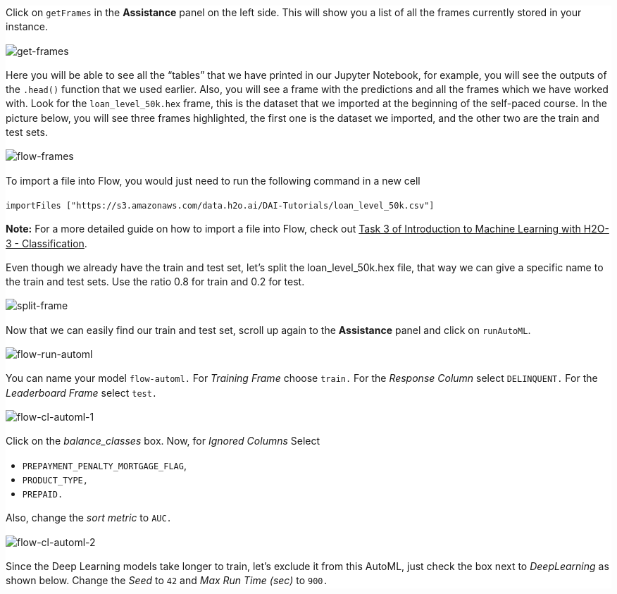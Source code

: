 Click on `getFrames` in the **Assistance** panel on the left side. This will show you a list of all the frames currently stored in your instance. 

![get-frames](assets/get-frames.png)

Here you will be able to see all the “tables” that we have printed in our Jupyter Notebook, for example, you will see the outputs of the `.head()` function that we used earlier. Also, you will see a frame with the predictions and all the frames which we have worked with. Look for the `loan_level_50k.hex` frame, this is the dataset that we imported at the beginning of the self-paced course. In the picture below, you will see three frames highlighted, the first one is the dataset we imported, and the other two are the train and test sets. 

![flow-frames](assets/flow-frames.png)

To import a file into Flow, you would just need to run the following command in a new cell
~~~
importFiles ["https://s3.amazonaws.com/data.h2o.ai/DAI-Tutorials/loan_level_50k.csv"]
~~~

**Note:** For a more detailed guide on how to import a file into Flow, check out [Task 3 of Introduction to Machine Learning with H2O-3 - Classification](https://training.h2o.ai/products/1a-introduction-to-machine-learning-with-h2o-3-classification).

Even though we already have the train and test set, let’s split the loan_level_50k.hex file, that way we can give a specific name to the train and test sets. Use the ratio 0.8 for train and 0.2 for test.


![split-frame](assets/split-frame.gif)

Now that we can easily find our train and test set, scroll up again to the **Assistance** panel and click on `runAutoML`.

![flow-run-automl](assets/flow-run-automl.png)

You can name your model `flow-automl.` For *Training Frame* choose `train.` For the *Response Column* select `DELINQUENT.` For the *Leaderboard Frame* select `test.` 

![flow-cl-automl-1](assets/flow-cl-automl-1.png)

Click on the *balance_classes* box. Now, for *Ignored Columns* Select 

- `PREPAYMENT_PENALTY_MORTGAGE_FLAG`, 
- `PRODUCT_TYPE,` 
- `PREPAID.`

Also, change the *sort metric* to `AUC.` 

![flow-cl-automl-2](assets/flow-cl-automl-2.png)


Since the Deep Learning models take longer to train, let’s exclude it from this AutoML, just check the box next to *DeepLearning* as shown below. Change the *Seed* to `42` and *Max Run Time (sec)* to `900.`


